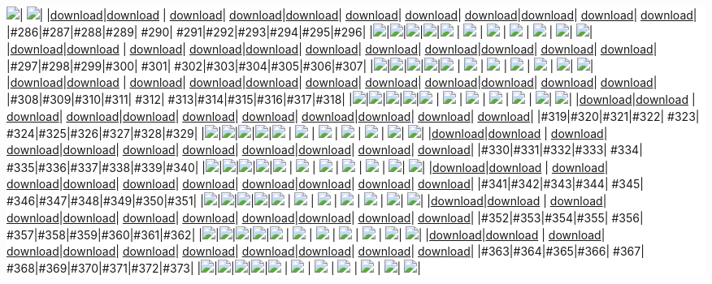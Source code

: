 <img src="./images/284.webp" class="size">|  ![](./images/285.webp)|
|[download](./items/item-275.json)|[download](./items/item-276.json) | [download](./items/item-277.json)| [download](./items/item-278.json)|[download](./items/item-279.json)| [download](./items/item-280.json)| [download](./items/item-281.json)| [download](./items/item-282.json)|[download](./items/item-283.json)| [download](./items/item-284.json)| [download](./items/item-285.json)|
|#286|#287|#288|#289| #290| #291|#292|#293|#294|#295|#296|
|![](./images/286.webp)|![](./images/287.webp)|![](./images/288.webp)|![](./images/289.webp)|![](./images/290.webp) | ![](./images/291.webp) | ![](./images/292.webp) | ![](./images/293.webp) | ![](./images/294.webp) | <img src="./images/295.webp" class="size">|  ![](./images/296.webp)|
|[download](./items/item-286.json)|[download](./items/item-287.json) | [download](./items/item-288.json)| [download](./items/item-289.json)|[download](./items/item-290.json)| [download](./items/item-291.json)| [download](./items/item-292.json)| [download](./items/item-293.json)|[download](./items/item-294.json)| [download](./items/item-295.json)| [download](./items/item-296.json)|
|#297|#298|#299|#300| #301| #302|#303|#304|#305|#306|#307|
|![](./images/297.webp)|![](./images/298.webp)|![](./images/299.webp)|![](./images/300.webp)|![](./images/301.webp) | ![](./images/302.webp) | ![](./images/303.webp) | ![](./images/304.webp) | ![](./images/305.webp) | <img src="./images/306.webp" class="size">|  ![](./images/307.webp)|
|[download](./items/item-297.json)|[download](./items/item-298.json) | [download](./items/item-299.json)| [download](./items/item-300.json)|[download](./items/item-301.json)| [download](./items/item-302.json)| [download](./items/item-303.json)| [download](./items/item-304.json)|[download](./items/item-305.json)| [download](./items/item-306.json)| [download](./items/item-307.json)|
|#308|#309|#310|#311| #312| #313|#314|#315|#316|#317|#318|
|![](./images/308.webp)|![](./images/309.webp)|![](./images/310.webp)|![](./images/311.webp)|![](./images/312.webp) | ![](./images/313.webp) | ![](./images/314.webp) | ![](./images/315.webp) | ![](./images/316.webp) | <img src="./images/317.webp" class="size">|  ![](./images/318.webp)|
|[download](./items/item-308.json)|[download](./items/item-309.json) | [download](./items/item-310.json)| [download](./items/item-311.json)|[download](./items/item-312.json)| [download](./items/item-313.json)| [download](./items/item-314.json)| [download](./items/item-315.json)|[download](./items/item-316.json)| [download](./items/item-317.json)| [download](./items/item-318.json)|
|#319|#320|#321|#322| #323| #324|#325|#326|#327|#328|#329|
|![](./images/319.webp)|![](./images/320.webp)|![](./images/321.webp)|![](./images/322.webp)|![](./images/323.webp) | ![](./images/324.webp) | ![](./images/325.webp) | ![](./images/326.webp) | ![](./images/327.webp) | <img src="./images/328.webp" class="size">|  ![](./images/329.webp)|
|[download](./items/item-319.json)|[download](./items/item-320.json) | [download](./items/item-321.json)| [download](./items/item-322.json)|[download](./items/item-323.json)| [download](./items/item-324.json)| [download](./items/item-325.json)| [download](./items/item-326.json)|[download](./items/item-327.json)| [download](./items/item-328.json)| [download](./items/item-329.json)|
|#330|#331|#332|#333| #334| #335|#336|#337|#338|#339|#340|
|![](./images/330.webp)|![](./images/331.webp)|![](./images/332.webp)|![](./images/333.webp)|![](./images/334.webp) | ![](./images/335.webp) | ![](./images/336.webp) | ![](./images/337.webp) | ![](./images/338.webp) | <img src="./images/339.webp" class="size">|  ![](./images/340.webp)|
|[download](./items/item-330.json)|[download](./items/item-331.json) | [download](./items/item-332.json)| [download](./items/item-333.json)|[download](./items/item-334.json)| [download](./items/item-335.json)| [download](./items/item-336.json)| [download](./items/item-337.json)|[download](./items/item-338.json)| [download](./items/item-339.json)| [download](./items/item-340.json)|
|#341|#342|#343|#344| #345| #346|#347|#348|#349|#350|#351|
|![](./images/341.webp)|![](./images/342.webp)|![](./images/343.webp)|![](./images/344.webp)|![](./images/345.webp) | ![](./images/346.webp) | ![](./images/347.webp) | ![](./images/348.webp) | ![](./images/349.webp) | <img src="./images/350.webp" class="size">|  ![](./images/351.webp)|
|[download](./items/item-341.json)|[download](./items/item-342.json) | [download](./items/item-343.json)| [download](./items/item-344.json)|[download](./items/item-345.json)| [download](./items/item-346.json)| [download](./items/item-347.json)| [download](./items/item-348.json)|[download](./items/item-349.json)| [download](./items/item-350.json)| [download](./items/item-351.json)|
|#352|#353|#354|#355| #356| #357|#358|#359|#360|#361|#362|
|![](./images/352.webp)|![](./images/353.webp)|![](./images/354.webp)|![](./images/355.webp)|![](./images/356.webp) | ![](./images/357.webp) | ![](./images/358.webp) | ![](./images/359.webp) | ![](./images/360.webp) | <img src="./images/361.webp" class="size">|  ![](./images/362.webp)|
|[download](./items/item-352.json)|[download](./items/item-353.json) | [download](./items/item-354.json)| [download](./items/item-355.json)|[download](./items/item-356.json)| [download](./items/item-357.json)| [download](./items/item-358.json)| [download](./items/item-359.json)|[download](./items/item-360.json)| [download](./items/item-361.json)| [download](./items/item-362.json)|
|#363|#364|#365|#366| #367| #368|#369|#370|#371|#372|#373|
|![](./images/363.webp)|![](./images/364.webp)|![](./images/365.webp)|![](./images/366.webp)|![](./images/367.webp) | ![](./images/368.webp) | ![](./images/369.webp) | ![](./images/370.webp) | ![](./images/371.webp) | <img src="./images/372.webp" class="size">|  ![](./images/373.webp)|